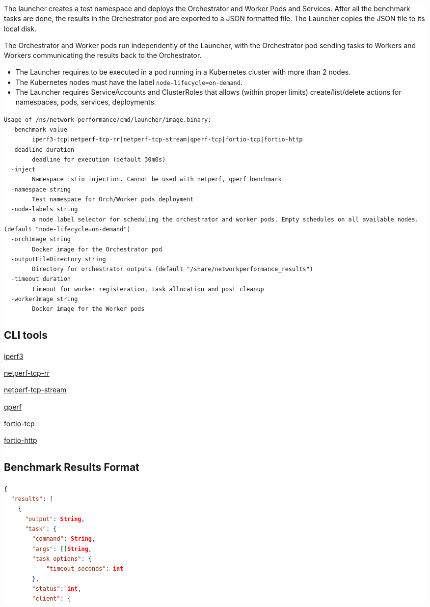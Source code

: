 The launcher creates a test namespace and deploys the Orchestrator and Worker Pods and Services.
After all the benchmark tasks are done, the results in the Orchestrator pod are exported to a JSON formatted file. The Launcher copies the JSON file to its local disk.

The Orchestrator and Worker pods run independently of the Launcher, with the Orchestrator pod sending tasks to Workers and Workers communicating the results back to the Orchestrator.

- The Launcher requires to be executed in a pod running in a Kubernetes cluster with more than 2 nodes.
- The Kubernetes nodes must have the label `node-lifecycle=on-demand`.
- The Launcher requires ServiceAccounts and ClusterRoles that allows (within proper limits) create/list/delete actions for namespaces, pods, services, deployments.

```shell
Usage of /ns/network-performance/cmd/launcher/image.binary:
  -benchmark value
        iperf3-tcp|netperf-tcp-rr|netperf-tcp-stream|qperf-tcp|fortio-tcp|fortio-http
  -deadline duration
        deadline for execution (default 30m0s)
  -inject
        Namespace istio injection. Cannot be used with netperf, qperf benchmark
  -namespace string
        Test namespace for Orch/Worker pods deployment
  -node-labels string
        a node label selector for scheduling the orchestrator and worker pods. Empty schedules on all available nodes. (default "node-lifecycle=on-demand")
  -orchImage string
        Docker image for the Orchestrator pod
  -outputFileDirectory string
        Directory for orchestrator outputs (default "/share/networkperformance_results")
  -timeout duration
        timeout for worker registeration, task allocation and post cleanup
  -workerImage string
        Docker image for the Worker pods
```

## CLI tools

[iperf3](https://manpages.ubuntu.com/manpages/xenial/man1/iperf3.1.html)

[netperf-tcp-rr](https://github.com/HewlettPackard/netperf/blob/3bc455b23f901dae377ca0a558e1e32aa56b31c4/doc/netperf.txt#L1933)

[netperf-tcp-stream](https://github.com/HewlettPackard/netperf/blob/3bc455b23f901dae377ca0a558e1e32aa56b31c4/doc/netperf.txt#L1406)

[qperf](https://linux.die.net/man/1/qperf)

[fortio-tcp](https://github.com/fortio/fortio)

[fortio-http](https://github.com/fortio/fortio)

## Benchmark Results Format

```json
{
  "results": [
    {
      "output": String,
      "task": {
        "command": String,
        "args": []String,
        "task_options": {
            "timeout_seconds": int
        },
        "status": int,
        "client": {
```
